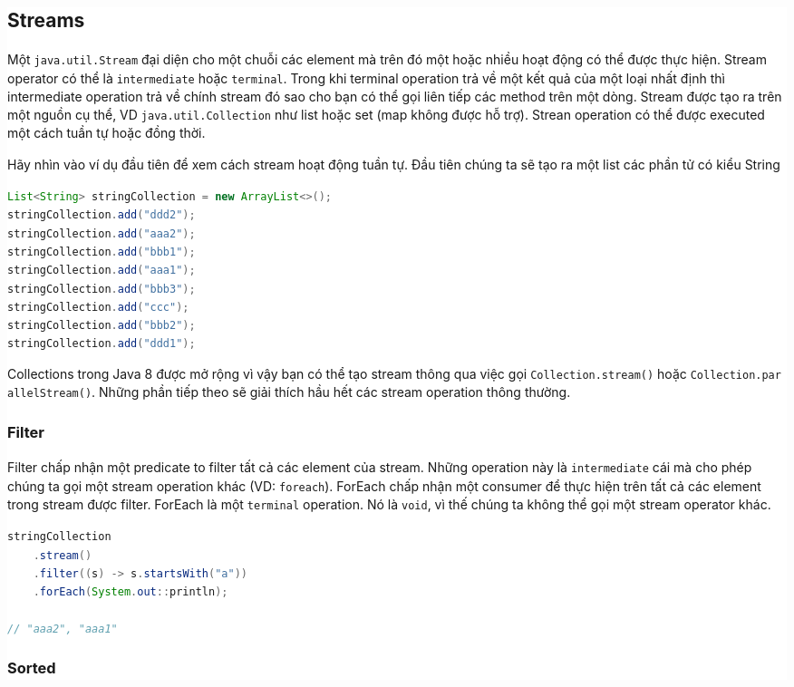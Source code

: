 ## Streams
<p align="justify">

Một `java.util.Stream` đại diện cho một chuỗi các element mà trên đó một hoặc nhiều hoạt động có thể được thực hiện. Stream operator có thể là `intermediate` hoặc `terminal`. Trong khi terminal operation trả về một kết quả của một loại nhất định thì intermediate operation trả về chính stream đó sao cho bạn có thể gọi liên tiếp các method trên một dòng. Stream được tạo ra trên một nguồn cụ thể, VD `java.util.Collection` như list hoặc set (map không được hỗ trợ). Strean operation có thể được executed một cách tuần tự hoặc đồng thời.

Hãy nhìn vào ví dụ đầu tiên để xem cách stream hoạt động tuần tự. Đầu tiên chúng ta sẽ tạo ra một list các phần tử có kiểu String
</p>

```java
List<String> stringCollection = new ArrayList<>();
stringCollection.add("ddd2");
stringCollection.add("aaa2");
stringCollection.add("bbb1");
stringCollection.add("aaa1");
stringCollection.add("bbb3");
stringCollection.add("ccc");
stringCollection.add("bbb2");
stringCollection.add("ddd1");
```

<p align="justify">

Collections trong Java 8 được mở rộng vì vậy bạn có thể tạo stream thông qua việc gọi `Collection.stream()` hoặc `Collection.parallelStream()`. Những phần tiếp theo sẽ giải thích hầu hết các stream operation thông thường.
</p>

### Filter
<p align="justify">

Filter chấp nhận một predicate to filter tất cả các element của stream. Những operation này là `intermediate` cái mà cho phép chúng ta gọi một stream operation khác (VD: `foreach`). ForEach chấp nhận một consumer để thực hiện trên tất cả các element trong stream được filter. ForEach là một `terminal` operation. Nó là `void`, vì thế chúng ta không thể gọi một stream operator khác.
</p>

```java
stringCollection
    .stream()
    .filter((s) -> s.startsWith("a"))
    .forEach(System.out::println);

// "aaa2", "aaa1"
```

### Sorted
<p align="justify">
